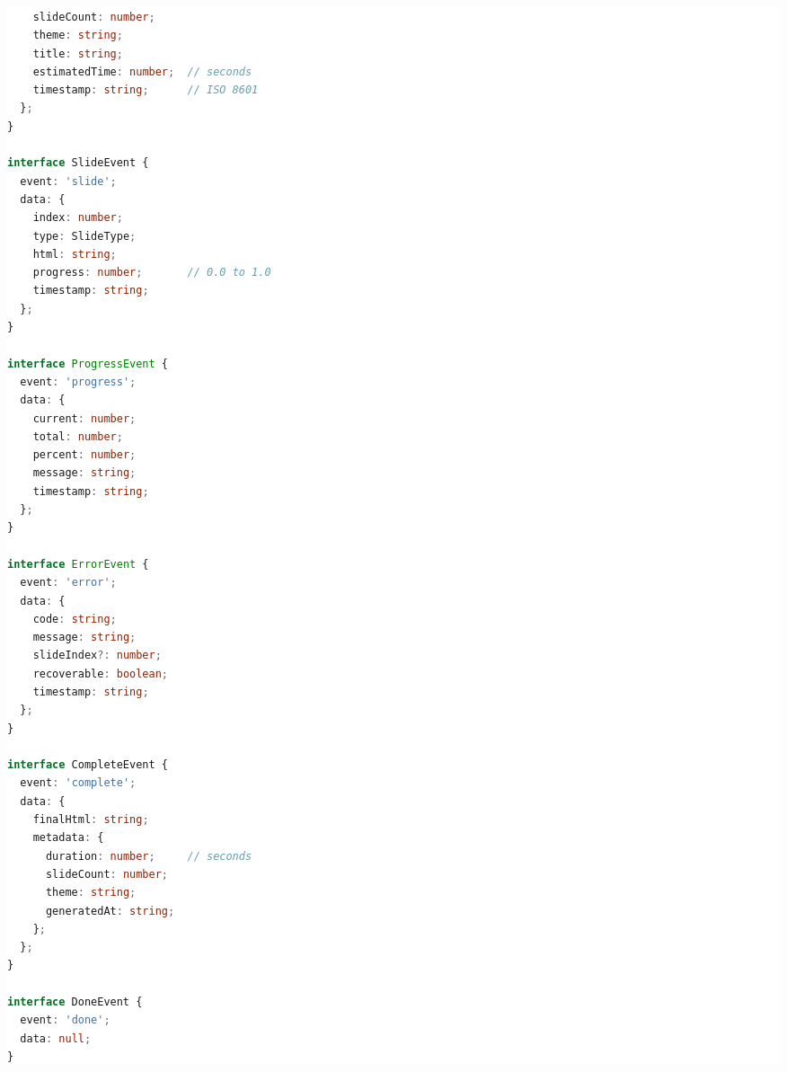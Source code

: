 ```typescript
    slideCount: number;
    theme: string;
    title: string;
    estimatedTime: number;  // seconds
    timestamp: string;      // ISO 8601
  };
}

interface SlideEvent {
  event: 'slide';
  data: {
    index: number;
    type: SlideType;
    html: string;
    progress: number;       // 0.0 to 1.0
    timestamp: string;
  };
}

interface ProgressEvent {
  event: 'progress';
  data: {
    current: number;
    total: number;
    percent: number;
    message: string;
    timestamp: string;
  };
}

interface ErrorEvent {
  event: 'error';
  data: {
    code: string;
    message: string;
    slideIndex?: number;
    recoverable: boolean;
    timestamp: string;
  };
}

interface CompleteEvent {
  event: 'complete';
  data: {
    finalHtml: string;
    metadata: {
      duration: number;     // seconds
      slideCount: number;
      theme: string;
      generatedAt: string;
    };
  };
}

interface DoneEvent {
  event: 'done';
  data: null;
}
```
